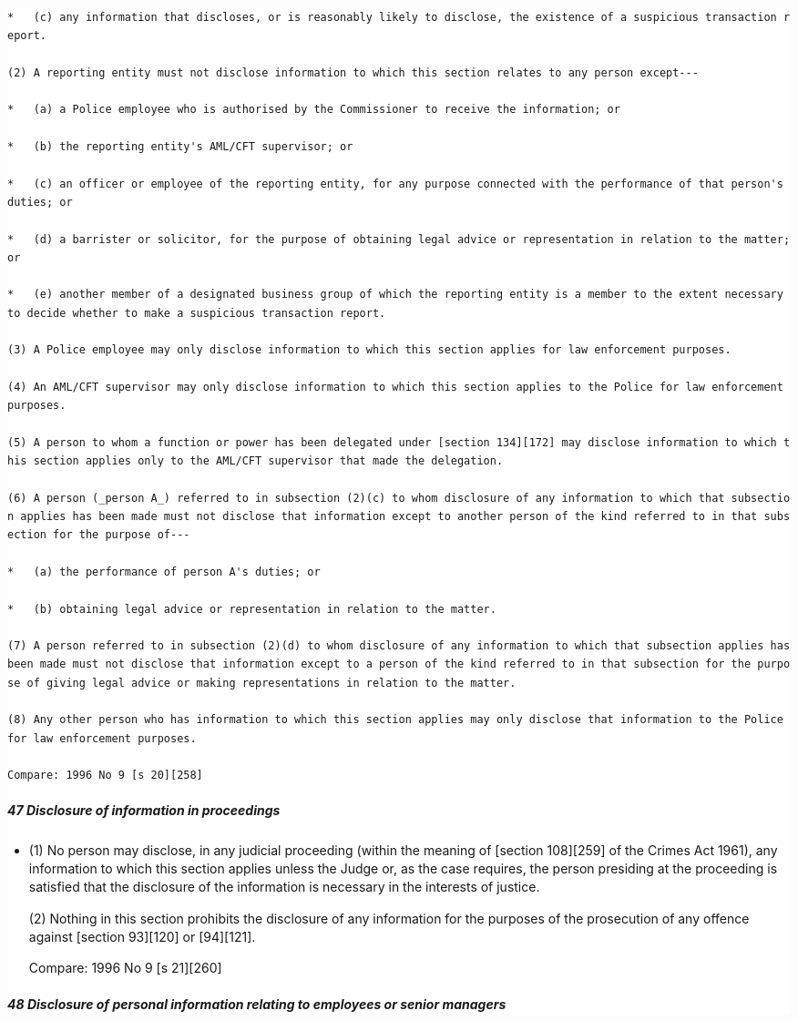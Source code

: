         
    
    *   (c) any information that discloses, or is reasonably likely to disclose, the existence of a suspicious transaction report.
    
    (2) A reporting entity must not disclose information to which this section relates to any person except---
        
    *   (a) a Police employee who is authorised by the Commissioner to receive the information; or
    
    *   (b) the reporting entity's AML/CFT supervisor; or
    
    *   (c) an officer or employee of the reporting entity, for any purpose connected with the performance of that person's duties; or
    
    *   (d) a barrister or solicitor, for the purpose of obtaining legal advice or representation in relation to the matter; or
    
    *   (e) another member of a designated business group of which the reporting entity is a member to the extent necessary to decide whether to make a suspicious transaction report.
    
    (3) A Police employee may only disclose information to which this section applies for law enforcement purposes.
    
    (4) An AML/CFT supervisor may only disclose information to which this section applies to the Police for law enforcement purposes.
    
    (5) A person to whom a function or power has been delegated under [section 134][172] may disclose information to which this section applies only to the AML/CFT supervisor that made the delegation.
    
    (6) A person (_person A_) referred to in subsection (2)(c) to whom disclosure of any information to which that subsection applies has been made must not disclose that information except to another person of the kind referred to in that subsection for the purpose of---
        
    *   (a) the performance of person A's duties; or
    
    *   (b) obtaining legal advice or representation in relation to the matter.
    
    (7) A person referred to in subsection (2)(d) to whom disclosure of any information to which that subsection applies has been made must not disclose that information except to a person of the kind referred to in that subsection for the purpose of giving legal advice or making representations in relation to the matter.
    
    (8) Any other person who has information to which this section applies may only disclose that information to the Police for law enforcement purposes.
    
    Compare: 1996 No 9 [s 20][258]

##### 47 Disclosure of information in proceedings
    
*   (1) No person may disclose, in any judicial proceeding (within the meaning of [section 108][259] of the Crimes Act 1961), any information to which this section applies unless the Judge or, as the case requires, the person presiding at the proceeding is satisfied that the disclosure of the information is necessary in the interests of justice.
    
    (2) Nothing in this section prohibits the disclosure of any information for the purposes of the prosecution of any offence against [section 93][120] or [94][121].
    
    Compare: 1996 No 9 [s 21][260]

##### 48 Disclosure of personal information relating to employees or senior managers
    